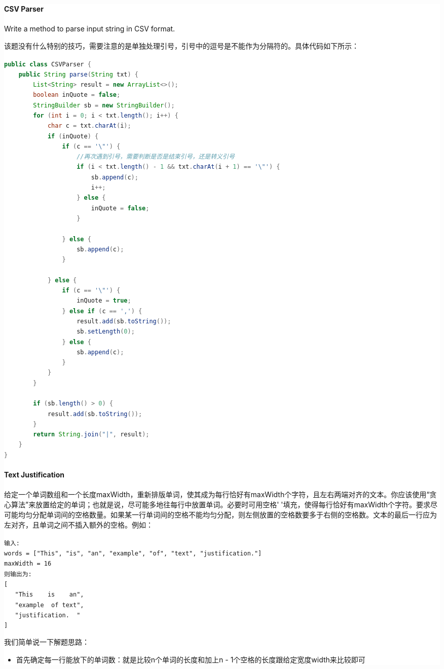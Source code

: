 #### CSV Parser
Write a method to parse input string in CSV format.

该题没有什么特别的技巧，需要注意的是单独处理引号，引号中的逗号是不能作为分隔符的。具体代码如下所示：
```Java
public class CSVParser {
    public String parse(String txt) {
        List<String> result = new ArrayList<>();
        boolean inQuote = false;
        StringBuilder sb = new StringBuilder();
        for (int i = 0; i < txt.length(); i++) {
            char c = txt.charAt(i);
            if (inQuote) {
                if (c == '\"') {
                    //再次遇到引号，需要判断是否是结束引号，还是转义引号
                    if (i < txt.length() - 1 && txt.charAt(i + 1) == '\"') {
                        sb.append(c);
                        i++;
                    } else {
                        inQuote = false;
                    }

                } else {
                    sb.append(c);
                }

            } else {
                if (c == '\"') {
                    inQuote = true;
                } else if (c == ',') {
                    result.add(sb.toString());
                    sb.setLength(0);
                } else {
                    sb.append(c);
                }
            }
        }

        if (sb.length() > 0) {
            result.add(sb.toString());
        }
        return String.join("|", result);
    }
}
```

#### Text Justification
给定一个单词数组和一个长度maxWidth，重新排版单词，使其成为每行恰好有maxWidth个字符，且左右两端对齐的文本。你应该使用“贪心算法”来放置给定的单词；也就是说，尽可能多地往每行中放置单词。必要时可用空格' '填充，使得每行恰好有maxWidth个字符。要求尽可能均匀分配单词间的空格数量。如果某一行单词间的空格不能均匀分配，则左侧放置的空格数要多于右侧的空格数。文本的最后一行应为左对齐，且单词之间不插入额外的空格。例如：
```
输入:
words = ["This", "is", "an", "example", "of", "text", "justification."]
maxWidth = 16
则输出为:
[
   "This    is    an",
   "example  of text",
   "justification.  "
]
```
我们简单说一下解题思路：
* 首先确定每一行能放下的单词数：就是比较n个单词的长度和加上n - 1个空格的长度跟给定宽度width来比较即可